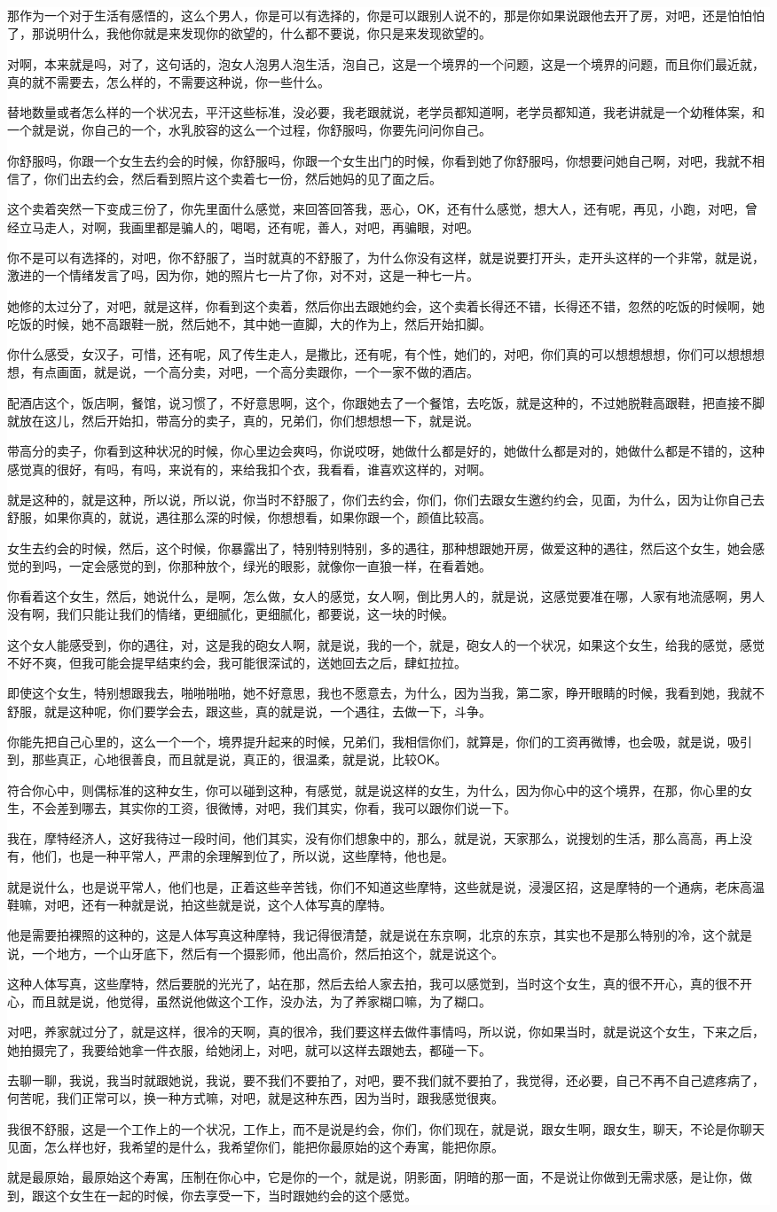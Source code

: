 那作为一个对于生活有感悟的，这么个男人，你是可以有选择的，你是可以跟别人说不的，那是你如果说跟他去开了房，对吧，还是怕怕怕了，那说明什么，我他你就是来发现你的欲望的，什么都不要说，你只是来发现欲望的。

对啊，本来就是吗，对了，这句话的，泡女人泡男人泡生活，泡自己，这是一个境界的一个问题，这是一个境界的问题，而且你们最近就，真的就不需要去，怎么样的，不需要这种说，你一些什么。

替地数量或者怎么样的一个状况去，平汗这些标准，没必要，我老跟就说，老学员都知道啊，老学员都知道，我老讲就是一个幼稚体案，和一个就是说，你自己的一个，水乳胶容的这么一个过程，你舒服吗，你要先问问你自己。

你舒服吗，你跟一个女生去约会的时候，你舒服吗，你跟一个女生出门的时候，你看到她了你舒服吗，你想要问她自己啊，对吧，我就不相信了，你们出去约会，然后看到照片这个卖着七一份，然后她妈的见了面之后。

这个卖着突然一下变成三份了，你先里面什么感觉，来回答回答我，恶心，OK，还有什么感觉，想大人，还有呢，再见，小跑，对吧，曾经立马走人，对啊，我画里都是骗人的，喝喝，还有呢，善人，对吧，再骗眼，对吧。

你不是可以有选择的，对吧，你不舒服了，当时就真的不舒服了，为什么你没有这样，就是说要打开头，走开头这样的一个非常，就是说，激进的一个情绪发言了吗，因为你，她的照片七一片了你，对不对，这是一种七一片。

她修的太过分了，对吧，就是这样，你看到这个卖着，然后你出去跟她约会，这个卖着长得还不错，长得还不错，忽然的吃饭的时候啊，她吃饭的时候，她不高跟鞋一脱，然后她不，其中她一直脚，大的作为上，然后开始扣脚。

你什么感受，女汉子，可惜，还有呢，风了传生走人，是撒比，还有呢，有个性，她们的，对吧，你们真的可以想想想想，你们可以想想想想，有点画面，就是说，一个高分卖，对吧，一个高分卖跟你，一个一家不做的酒店。

配酒店这个，饭店啊，餐馆，说习惯了，不好意思啊，这个，你跟她去了一个餐馆，去吃饭，就是这种的，不过她脱鞋高跟鞋，把直接不脚就放在这儿，然后开始扣，带高分的卖子，真的，兄弟们，你们想想想一下，就是说。

带高分的卖子，你看到这种状况的时候，你心里边会爽吗，你说哎呀，她做什么都是好的，她做什么都是对的，她做什么都是不错的，这种感觉真的很好，有吗，有吗，来说有的，来给我扣个衣，我看看，谁喜欢这样的，对啊。

就是这种的，就是这种，所以说，所以说，你当时不舒服了，你们去约会，你们，你们去跟女生邀约约会，见面，为什么，因为让你自己去舒服，如果你真的，就说，遇往那么深的时候，你想想看，如果你跟一个，颜值比较高。

女生去约会的时候，然后，这个时候，你暴露出了，特别特别特别，多的遇往，那种想跟她开房，做爱这种的遇往，然后这个女生，她会感觉的到吗，一定会感觉的到，你那种放个，绿光的眼影，就像你一直狼一样，在看着她。

你看着这个女生，然后，她说什么，是啊，怎么做，女人的感觉，女人啊，倒比男人的，就是说，这感觉要准在哪，人家有地流感啊，男人没有啊，我们只能让我们的情绪，更细腻化，更细腻化，都要说，这一块的时候。

这个女人能感受到，你的遇往，对，这是我的砲女人啊，就是说，我的一个，就是，砲女人的一个状况，如果这个女生，给我的感觉，感觉不好不爽，但我可能会提早结束约会，我可能很深试的，送她回去之后，肆虹拉拉。

即使这个女生，特别想跟我去，啪啪啪啪，她不好意思，我也不愿意去，为什么，因为当我，第二家，睁开眼睛的时候，我看到她，我就不舒服，就是这种呢，你们要学会去，跟这些，真的就是说，一个遇往，去做一下，斗争。

你能先把自己心里的，这么一个一个，境界提升起来的时候，兄弟们，我相信你们，就算是，你们的工资再微博，也会吸，就是说，吸引到，那些真正，心地很善良，而且就是说，真正的，很温柔，就是说，比较OK。

符合你心中，则偶标准的这种女生，你可以碰到这种，有感觉，就是说这样的女生，为什么，因为你心中的这个境界，在那，你心里的女生，不会差到哪去，其实你的工资，很微博，对吧，我们其实，你看，我可以跟你们说一下。

我在，摩特经济人，这好我待过一段时间，他们其实，没有你们想象中的，那么，就是说，天家那么，说搜划的生活，那么高高，再上没有，他们，也是一种平常人，严肃的余理解到位了，所以说，这些摩特，他也是。

就是说什么，也是说平常人，他们也是，正着这些辛苦钱，你们不知道这些摩特，这些就是说，浸漫区招，这是摩特的一个通病，老床高温鞋嘛，对吧，还有一种就是说，拍这些就是说，这个人体写真的摩特。

他是需要拍裸照的这种的，这是人体写真这种摩特，我记得很清楚，就是说在东京啊，北京的东京，其实也不是那么特别的冷，这个就是说，一个地方，一个山牙底下，然后有一个摄影师，他出高价，然后拍这个，就是说这个。

这种人体写真，这些摩特，然后要脱的光光了，站在那，然后去给人家去拍，我可以感觉到，当时这个女生，真的很不开心，真的很不开心，而且就是说，他觉得，虽然说他做这个工作，没办法，为了养家糊口嘛，为了糊口。

对吧，养家就过分了，就是这样，很冷的天啊，真的很冷，我们要这样去做件事情吗，所以说，你如果当时，就是说这个女生，下来之后，她拍摄完了，我要给她拿一件衣服，给她闭上，对吧，就可以这样去跟她去，都碰一下。

去聊一聊，我说，我当时就跟她说，我说，要不我们不要拍了，对吧，要不我们就不要拍了，我觉得，还必要，自己不再不自己遮疼病了，何苦呢，我们正常可以，换一种方式嘛，对吧，就是这种东西，因为当时，跟我感觉很爽。

我很不舒服，这是一个工作上的一个状况，工作上，而不是说是约会，你们，你们现在，就是说，跟女生啊，跟女生，聊天，不论是你聊天见面，怎么样也好，我希望的是什么，我希望你们，能把你最原始的这个寿寓，能把你原。

就是最原始，最原始这个寿寓，压制在你心中，它是你的一个，就是说，阴影面，阴暗的那一面，不是说让你做到无需求感，是让你，做到，跟这个女生在一起的时候，你去享受一下，当时跟她约会的这个感觉。
